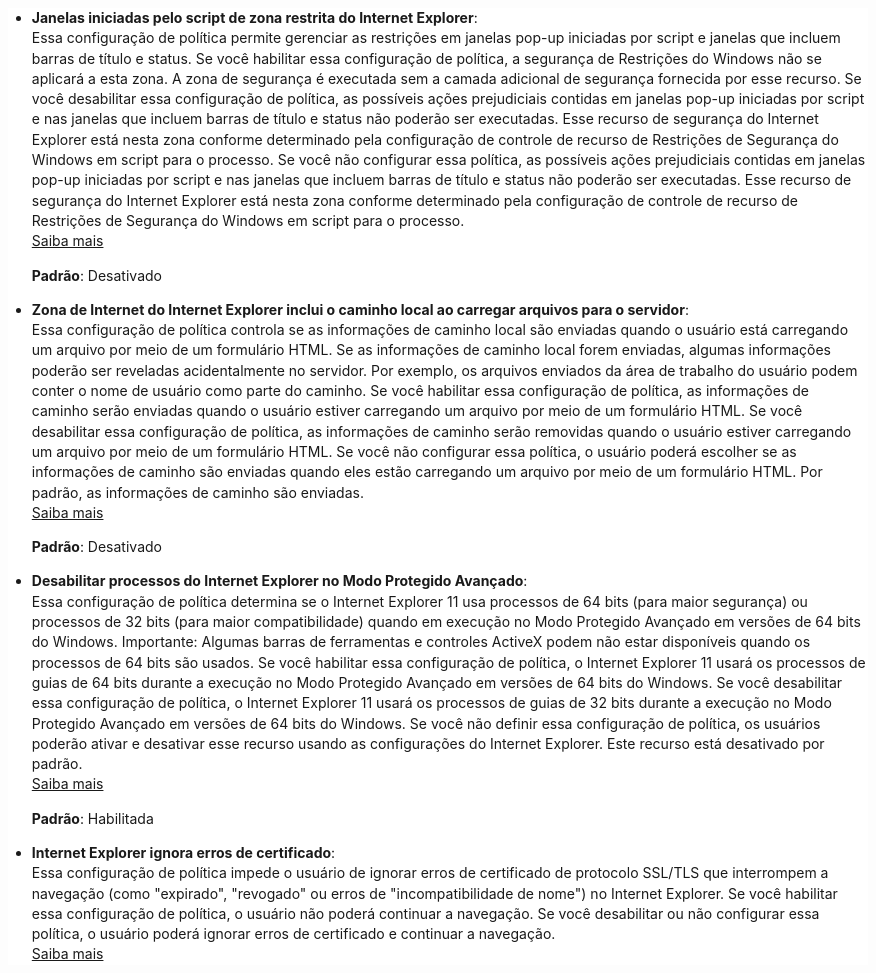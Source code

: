 - **Janelas iniciadas pelo script de zona restrita do Internet Explorer**:  
  Essa configuração de política permite gerenciar as restrições em janelas pop-up iniciadas por script e janelas que incluem barras de título e status. Se você habilitar essa configuração de política, a segurança de Restrições do Windows não se aplicará a esta zona. A zona de segurança é executada sem a camada adicional de segurança fornecida por esse recurso. Se você desabilitar essa configuração de política, as possíveis ações prejudiciais contidas em janelas pop-up iniciadas por script e nas janelas que incluem barras de título e status não poderão ser executadas. Esse recurso de segurança do Internet Explorer está nesta zona conforme determinado pela configuração de controle de recurso de Restrições de Segurança do Windows em script para o processo. Se você não configurar essa política, as possíveis ações prejudiciais contidas em janelas pop-up iniciadas por script e nas janelas que incluem barras de título e status não poderão ser executadas. Esse recurso de segurança do Internet Explorer está nesta zona conforme determinado pela configuração de controle de recurso de Restrições de Segurança do Windows em script para o processo.  
  [Saiba mais](https://go.microsoft.com/fwlink/?linkid=2067075)

  **Padrão**: Desativado

- **Zona de Internet do Internet Explorer inclui o caminho local ao carregar arquivos para o servidor**:  
  Essa configuração de política controla se as informações de caminho local são enviadas quando o usuário está carregando um arquivo por meio de um formulário HTML. Se as informações de caminho local forem enviadas, algumas informações poderão ser reveladas acidentalmente no servidor. Por exemplo, os arquivos enviados da área de trabalho do usuário podem conter o nome de usuário como parte do caminho. Se você habilitar essa configuração de política, as informações de caminho serão enviadas quando o usuário estiver carregando um arquivo por meio de um formulário HTML. Se você desabilitar essa configuração de política, as informações de caminho serão removidas quando o usuário estiver carregando um arquivo por meio de um formulário HTML. Se você não configurar essa política, o usuário poderá escolher se as informações de caminho são enviadas quando eles estão carregando um arquivo por meio de um formulário HTML. Por padrão, as informações de caminho são enviadas.  
  [Saiba mais](https://go.microsoft.com/fwlink/?linkid=2067072)

  **Padrão**: Desativado

- **Desabilitar processos do Internet Explorer no Modo Protegido Avançado**:  
  Essa configuração de política determina se o Internet Explorer 11 usa processos de 64 bits (para maior segurança) ou processos de 32 bits (para maior compatibilidade) quando em execução no Modo Protegido Avançado em versões de 64 bits do Windows. Importante: Algumas barras de ferramentas e controles ActiveX podem não estar disponíveis quando os processos de 64 bits são usados. Se você habilitar essa configuração de política, o Internet Explorer 11 usará os processos de guias de 64 bits durante a execução no Modo Protegido Avançado em versões de 64 bits do Windows. Se você desabilitar essa configuração de política, o Internet Explorer 11 usará os processos de guias de 32 bits durante a execução no Modo Protegido Avançado em versões de 64 bits do Windows. Se você não definir essa configuração de política, os usuários poderão ativar e desativar esse recurso usando as configurações do Internet Explorer. Este recurso está desativado por padrão.  
  [Saiba mais](https://go.microsoft.com/fwlink/?linkid=2067149)

  **Padrão**: Habilitada

- **Internet Explorer ignora erros de certificado**:  
  Essa configuração de política impede o usuário de ignorar erros de certificado de protocolo SSL/TLS que interrompem a navegação (como "expirado", "revogado" ou erros de "incompatibilidade de nome") no Internet Explorer. Se você habilitar essa configuração de política, o usuário não poderá continuar a navegação. Se você desabilitar ou não configurar essa política, o usuário poderá ignorar erros de certificado e continuar a navegação.  
  [Saiba mais](https://go.microsoft.com/fwlink/?linkid=2067071)
